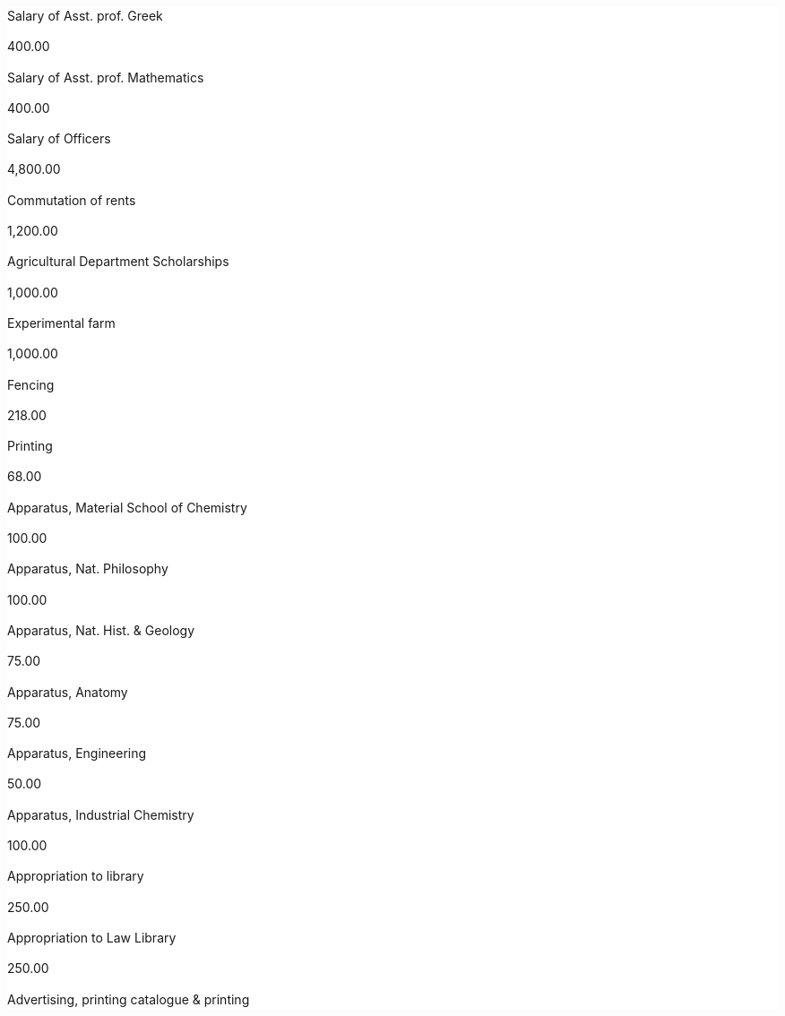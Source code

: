 Salary of Asst. prof. Greek

400.00

Salary of Asst. prof. Mathematics

400.00

Salary of Officers

4,800.00

Commutation of rents

1,200.00

Agricultural Department Scholarships

1,000.00

Experimental farm

1,000.00

Fencing

218.00

Printing

68.00

Apparatus, Material School of Chemistry

100.00

Apparatus, Nat. Philosophy

100.00

Apparatus, Nat. Hist. & Geology

75.00

Apparatus, Anatomy

75.00

Apparatus, Engineering

50.00

Apparatus, Industrial Chemistry

100.00

Appropriation to library

250.00

Appropriation to Law Library

250.00

Advertising, printing catalogue & printing
